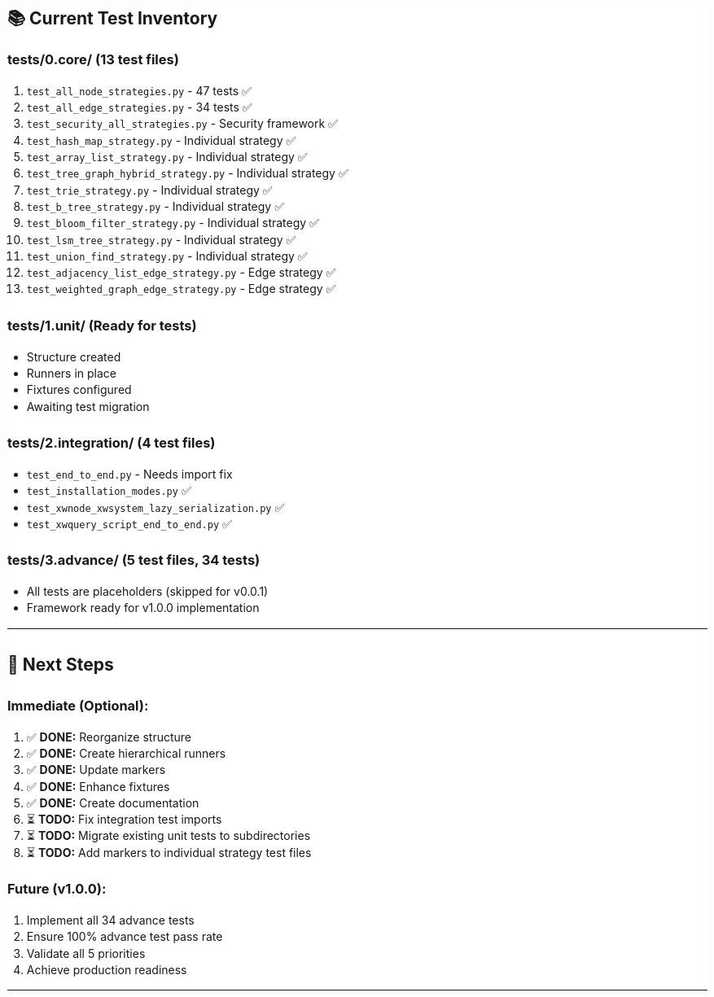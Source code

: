 
## 📚 Current Test Inventory

### tests/0.core/ (13 test files)
1. `test_all_node_strategies.py` - 47 tests ✅
2. `test_all_edge_strategies.py` - 34 tests ✅
3. `test_security_all_strategies.py` - Security framework ✅
4. `test_hash_map_strategy.py` - Individual strategy ✅
5. `test_array_list_strategy.py` - Individual strategy ✅
6. `test_tree_graph_hybrid_strategy.py` - Individual strategy ✅
7. `test_trie_strategy.py` - Individual strategy ✅
8. `test_b_tree_strategy.py` - Individual strategy ✅
9. `test_bloom_filter_strategy.py` - Individual strategy ✅
10. `test_lsm_tree_strategy.py` - Individual strategy ✅
11. `test_union_find_strategy.py` - Individual strategy ✅
12. `test_adjacency_list_edge_strategy.py` - Edge strategy ✅
13. `test_weighted_graph_edge_strategy.py` - Edge strategy ✅

### tests/1.unit/ (Ready for tests)
- Structure created
- Runners in place
- Fixtures configured
- Awaiting test migration

### tests/2.integration/ (4 test files)
- `test_end_to_end.py` - Needs import fix
- `test_installation_modes.py` ✅
- `test_xwnode_xwsystem_lazy_serialization.py` ✅
- `test_xwquery_script_end_to_end.py` ✅

### tests/3.advance/ (5 test files, 34 tests)
- All tests are placeholders (skipped for v0.0.1)
- Framework ready for v1.0.0 implementation

---

## 🎯 Next Steps

### Immediate (Optional):
1. ✅ **DONE:** Reorganize structure
2. ✅ **DONE:** Create hierarchical runners
3. ✅ **DONE:** Update markers
4. ✅ **DONE:** Enhance fixtures
5. ✅ **DONE:** Create documentation
6. ⏳ **TODO:** Fix integration test imports
7. ⏳ **TODO:** Migrate existing unit tests to subdirectories
8. ⏳ **TODO:** Add markers to individual strategy test files

### Future (v1.0.0):
1. Implement all 34 advance tests
2. Ensure 100% advance test pass rate
3. Validate all 5 priorities
4. Achieve production readiness

---